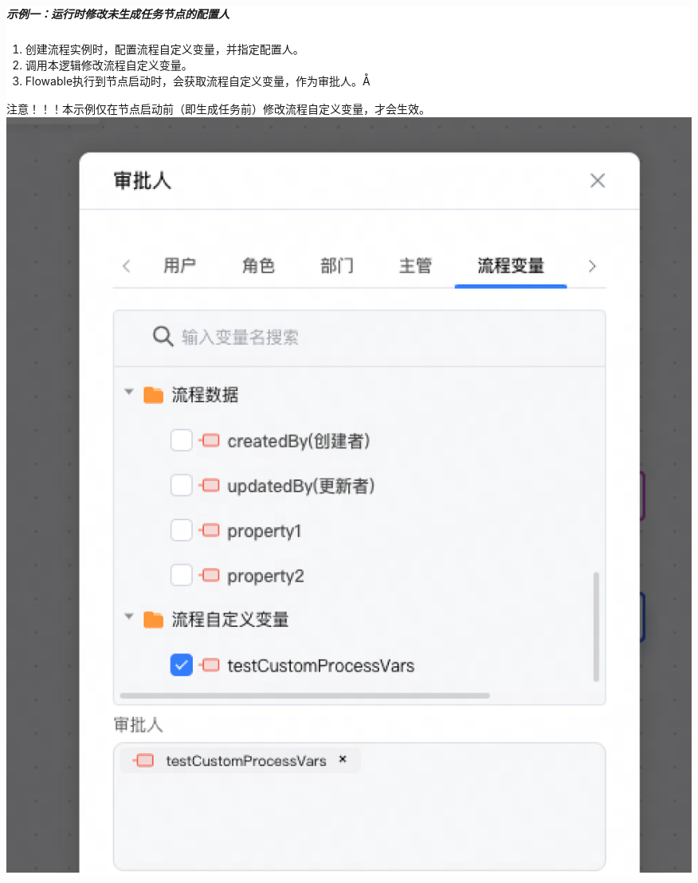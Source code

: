 ##### 示例一：运行时修改未生成任务节点的配置人

1. 创建流程实例时，配置流程自定义变量，并指定配置人。
2. 调用本逻辑修改流程自定义变量。
3. Flowable执行到节点启动时，会获取流程自定义变量，作为审批人。Å

注意！！！本示例仅在节点启动前（即生成任务前）修改流程自定义变量，才会生效。
![img_7.png](img_7.png)
